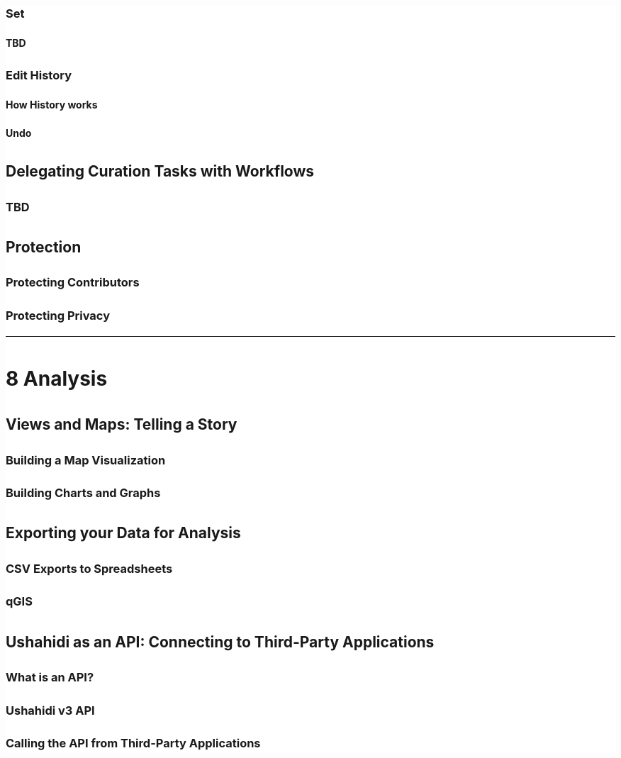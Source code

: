 ### Set

#### TBD

### Edit History

#### How History works

#### Undo

## Delegating Curation Tasks with Workflows

### TBD

## Protection

### Protecting Contributors

### Protecting Privacy

---

# 8 Analysis

## Views and Maps: Telling a Story

### Building a Map Visualization

### Building Charts and Graphs

## Exporting your Data for Analysis

### CSV Exports to Spreadsheets

### qGIS

## Ushahidi as an API: Connecting to Third-Party Applications

### What is an API?

### Ushahidi v3 API

### Calling the API from Third-Party Applications
